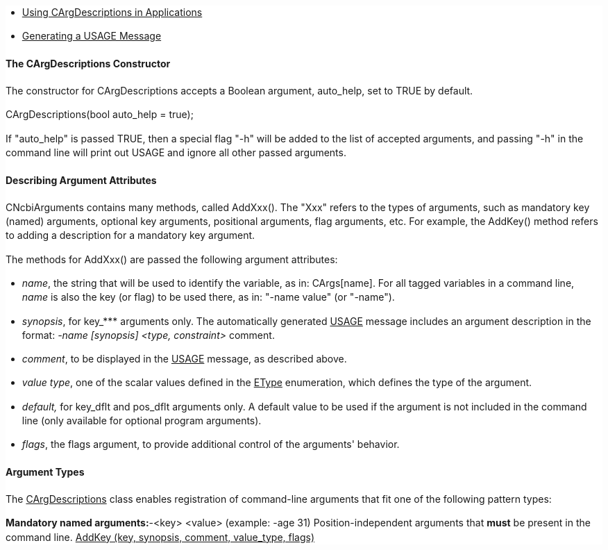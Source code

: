 -   [Using CArgDescriptions in Applications](ch_core.html#ch_core.CArgDescriptions_App)

-   [Generating a USAGE Message](ch_core.html#ch_core.CArgDescriptions_Usage)

#### <span class="title">The CArgDescriptions Constructor</span>

The constructor for <span class="nctnt ncbi-class">CArgDescriptions</span> accepts a Boolean argument, auto\_help, set to TRUE by default.

<span class="nctnt ncbi-code">CArgDescriptions(bool auto\_help = true);</span>

If "auto\_help" is passed TRUE, then a special flag "-h" will be added to the list of accepted arguments, and passing "-h" in the command line will print out USAGE and ignore all other passed arguments.

#### <span class="title">Describing Argument Attributes</span>

<span class="nctnt ncbi-class">CNcbiArguments</span> contains many methods, called <span class="nctnt ncbi-func">AddXxx()</span>. The "Xxx" refers to the types of arguments, such as mandatory key (named) arguments, optional key arguments, positional arguments, flag arguments, etc. For example, the <span class="nctnt ncbi-func">AddKey()</span> method refers to adding a description for a mandatory key argument.

The methods for <span class="nctnt ncbi-func">AddXxx()</span> are passed the following argument attributes:

-   *name*, the string that will be used to identify the variable, as in: <span class="nctnt ncbi-var">CArgs[name]</span>. For all tagged variables in a command line, *name* is also the key (or flag) to be used there, as in: "<span class="nctnt ncbi-cmd">-name value</span>" (or "<span class="nctnt ncbi-cmd">-name"</span>).

-   *synopsis*, for <span class="nctnt ncbi-type">key\_\*\*\*</span> arguments only. The automatically generated [USAGE](ch_core.html#ch_core.CArgDescriptions_Usage) message includes an argument description in the format: *-name [synopsis] \<type, constraint\>* comment.

-   *comment*, to be displayed in the [USAGE](ch_core.html#ch_core.CArgDescriptions_Usage) message, as described above.

-   *value type*, one of the scalar values defined in the [EType](ch_core.html#ch_core.CArgDescriptions_StdValueTypes) enumeration, which defines the type of the argument.

-   *default,* for <span class="nctnt ncbi-type">key\_dflt</span> and <span class="nctnt ncbi-type">pos\_dflt</span> arguments only. A default value to be used if the argument is not included in the command line (only available for optional program arguments).

-   *flags*, the <span class="nctnt ncbi-monospace">flags</span> argument, to provide additional control of the arguments' behavior.

#### <span class="title">Argument Types</span>

The [CArgDescriptions](http://www.ncbi.nlm.nih.gov/IEB/ToolBox/CPP_DOC/doxyhtml/classCArgDescriptions.html) class enables registration of command-line arguments that fit one of the following pattern types:

**Mandatory named arguments:**<span class="nctnt ncbi-cmd">-\<key\> \<value\></span> (example: <span class="nctnt ncbi-cmd">-age 31</span>) Position-independent arguments that **must** be present in the command line. [AddKey (key, synopsis, comment, value\_type, flags)](http://www.ncbi.nlm.nih.gov/IEB/ToolBox/CPP_DOC/doxyhtml/classCArgDescriptions.html)
